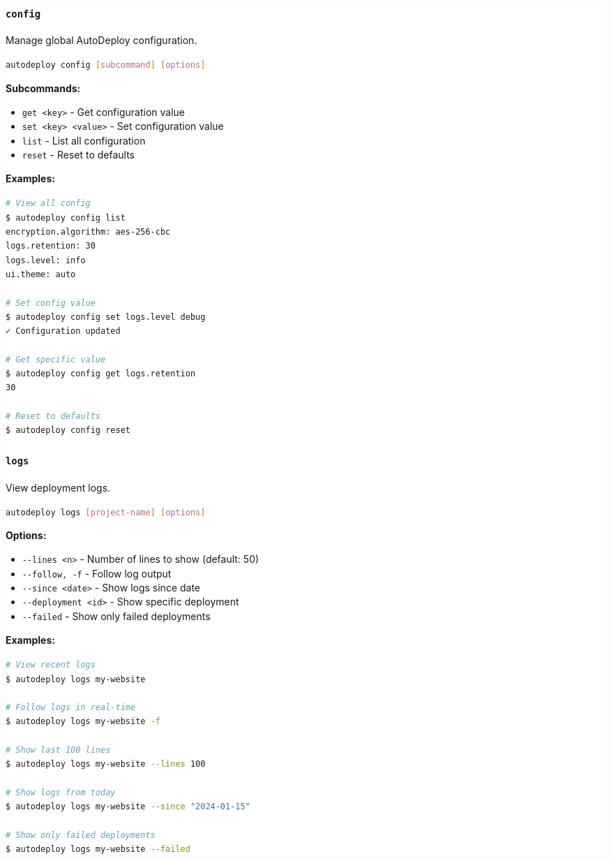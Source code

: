 ### `config`

Manage global AutoDeploy configuration.

```bash
autodeploy config [subcommand] [options]
```

**Subcommands:**
- `get <key>` - Get configuration value
- `set <key> <value>` - Set configuration value
- `list` - List all configuration
- `reset` - Reset to defaults

**Examples:**
```bash
# View all config
$ autodeploy config list
encryption.algorithm: aes-256-cbc
logs.retention: 30
logs.level: info
ui.theme: auto

# Set config value
$ autodeploy config set logs.level debug
✓ Configuration updated

# Get specific value
$ autodeploy config get logs.retention
30

# Reset to defaults
$ autodeploy config reset
```

### `logs`

View deployment logs.

```bash
autodeploy logs [project-name] [options]
```

**Options:**
- `--lines <n>` - Number of lines to show (default: 50)
- `--follow, -f` - Follow log output
- `--since <date>` - Show logs since date
- `--deployment <id>` - Show specific deployment
- `--failed` - Show only failed deployments

**Examples:**
```bash
# View recent logs
$ autodeploy logs my-website

# Follow logs in real-time
$ autodeploy logs my-website -f

# Show last 100 lines
$ autodeploy logs my-website --lines 100

# Show logs from today
$ autodeploy logs my-website --since "2024-01-15"

# Show only failed deployments
$ autodeploy logs my-website --failed
```
